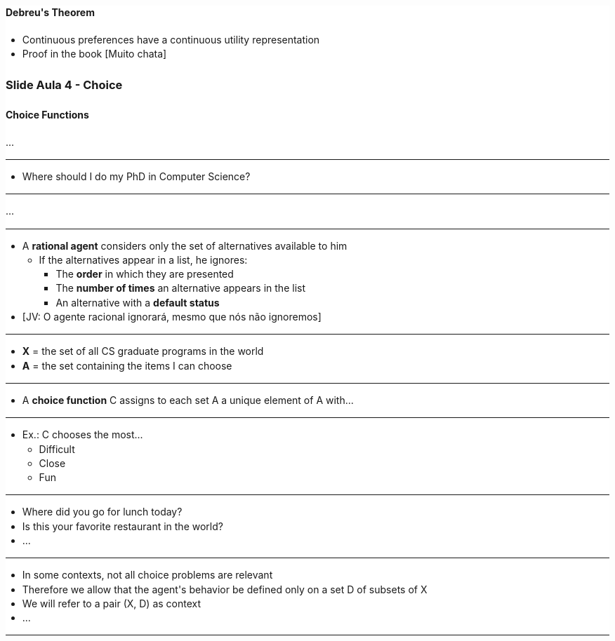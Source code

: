 #### Debreu's Theorem

- Continuous preferences have a continuous utility representation
- Proof in the book [Muito chata]

### Slide Aula 4 - Choice

#### Choice Functions

...

---

- Where should I do my PhD in Computer Science?

---

...

---

- A **rational agent** considers only the set of alternatives available to him
  - If the alternatives appear in a list, he ignores:
    - The **order** in which they are presented
    - The **number of times** an alternative appears in the list
    - An alternative with a **default status**
- [JV: O agente racional ignorará, mesmo que nós não ignoremos]

---

- **X** = the set of all CS graduate programs in the world
- **A** = the set containing the items I can choose

---

- A **choice function** C assigns to each set A a unique element of A with...

---

- Ex.: C chooses the most...
  - Difficult
  - Close
  - Fun

---

- Where did you go for lunch today?
- Is this your favorite restaurant in the world?
- ...

---

- In some contexts, not all choice problems are relevant
- Therefore we allow that the agent's behavior be defined only on a set D of subsets of X
- We will refer to a pair (X, D) as context
- ...

---